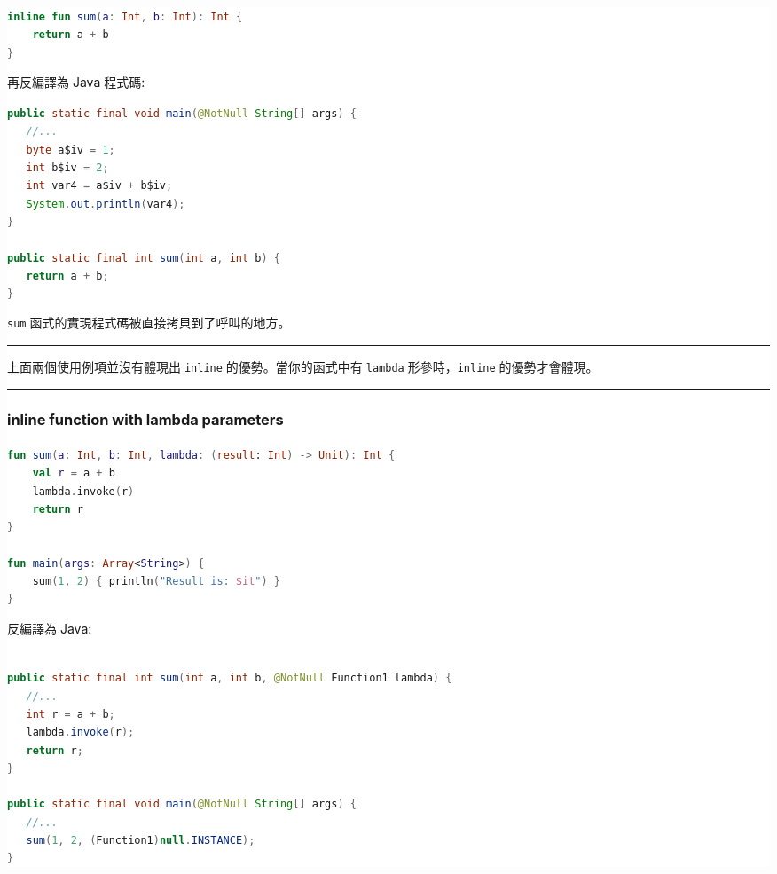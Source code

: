 ```kotlin
inline fun sum(a: Int, b: Int): Int {
    return a + b
}
```

再反編譯為 Java 程式碼:

```java
public static final void main(@NotNull String[] args) {
   //...
   byte a$iv = 1;
   int b$iv = 2;
   int var4 = a$iv + b$iv;
   System.out.println(var4);
}

public static final int sum(int a, int b) {
   return a + b;
}
```

`sum` 函式的實現程式碼被直接拷貝到了呼叫的地方。

---

上面兩個使用例項並沒有體現出 `inline` 的優勢。當你的函式中有 `lambda` 形參時，`inline` 的優勢才會體現。

---

### inline function with lambda parameters

```kotlin
fun sum(a: Int, b: Int, lambda: (result: Int) -> Unit): Int {
    val r = a + b
    lambda.invoke(r)
    return r
}

fun main(args: Array<String>) {
    sum(1, 2) { println("Result is: $it") }
}
```

反編譯為 Java:

```java

public static final int sum(int a, int b, @NotNull Function1 lambda) {
   //...
   int r = a + b;
   lambda.invoke(r);
   return r;
}

public static final void main(@NotNull String[] args) {
   //...
   sum(1, 2, (Function1)null.INSTANCE);
}
```
